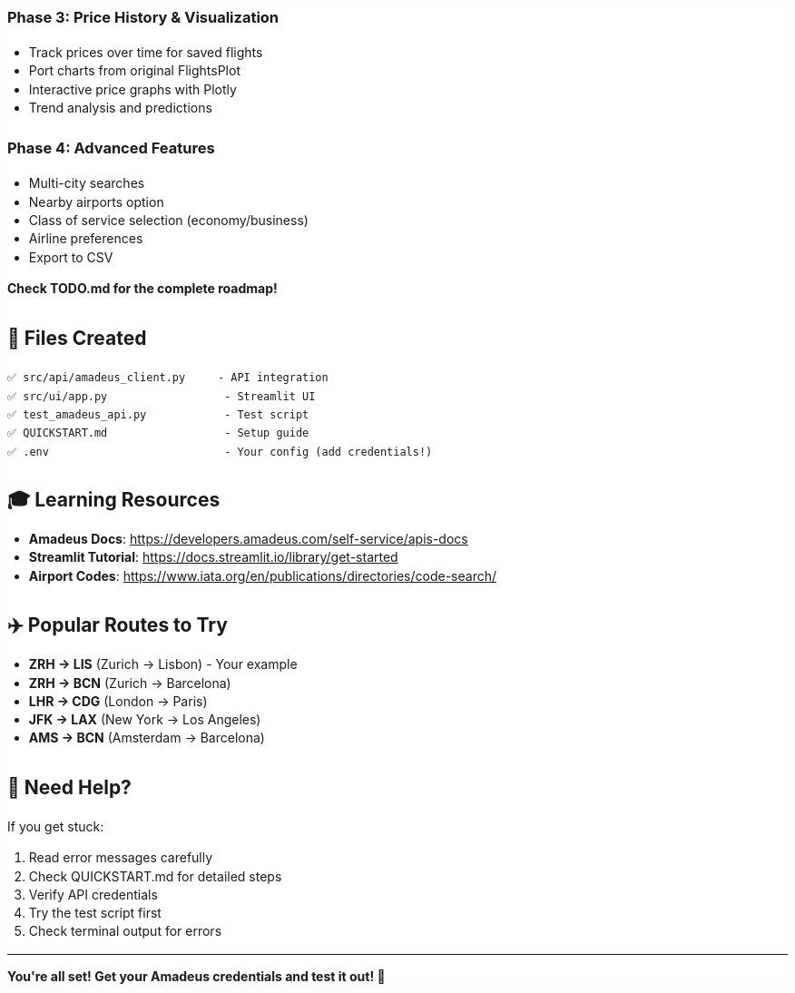 ### Phase 3: Price History & Visualization
- Track prices over time for saved flights
- Port charts from original FlightsPlot
- Interactive price graphs with Plotly
- Trend analysis and predictions

### Phase 4: Advanced Features
- Multi-city searches
- Nearby airports option
- Class of service selection (economy/business)
- Airline preferences
- Export to CSV

**Check TODO.md for the complete roadmap!**

## 📁 Files Created

```
✅ src/api/amadeus_client.py     - API integration
✅ src/ui/app.py                  - Streamlit UI
✅ test_amadeus_api.py            - Test script
✅ QUICKSTART.md                  - Setup guide
✅ .env                           - Your config (add credentials!)
```

## 🎓 Learning Resources

- **Amadeus Docs**: https://developers.amadeus.com/self-service/apis-docs
- **Streamlit Tutorial**: https://docs.streamlit.io/library/get-started
- **Airport Codes**: https://www.iata.org/en/publications/directories/code-search/

## ✈️ Popular Routes to Try

- **ZRH → LIS** (Zurich → Lisbon) - Your example
- **ZRH → BCN** (Zurich → Barcelona)
- **LHR → CDG** (London → Paris)
- **JFK → LAX** (New York → Los Angeles)
- **AMS → BCN** (Amsterdam → Barcelona)

## 💬 Need Help?

If you get stuck:
1. Read error messages carefully
2. Check QUICKSTART.md for detailed steps
3. Verify API credentials
4. Try the test script first
5. Check terminal output for errors

---

**You're all set! Get your Amadeus credentials and test it out! 🚀**
